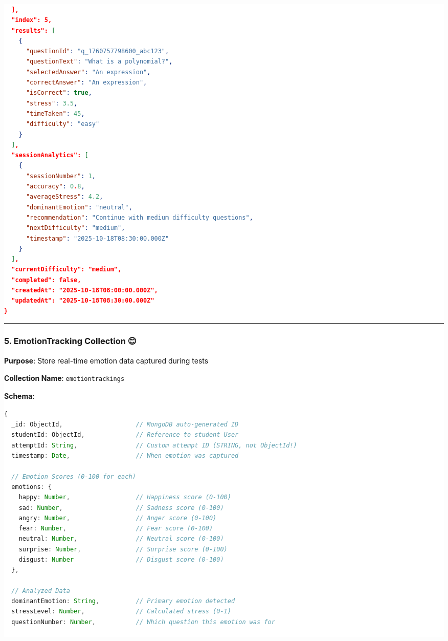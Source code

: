 ```json
  ],
  "index": 5,
  "results": [
    {
      "questionId": "q_1760757798600_abc123",
      "questionText": "What is a polynomial?",
      "selectedAnswer": "An expression",
      "correctAnswer": "An expression",
      "isCorrect": true,
      "stress": 3.5,
      "timeTaken": 45,
      "difficulty": "easy"
    }
  ],
  "sessionAnalytics": [
    {
      "sessionNumber": 1,
      "accuracy": 0.8,
      "averageStress": 4.2,
      "dominantEmotion": "neutral",
      "recommendation": "Continue with medium difficulty questions",
      "nextDifficulty": "medium",
      "timestamp": "2025-10-18T08:30:00.000Z"
    }
  ],
  "currentDifficulty": "medium",
  "completed": false,
  "createdAt": "2025-10-18T08:00:00.000Z",
  "updatedAt": "2025-10-18T08:30:00.000Z"
}
```

---

### **5. EmotionTracking Collection** 😊

**Purpose**: Store real-time emotion data captured during tests

**Collection Name**: `emotiontrackings`

**Schema**:
```typescript
{
  _id: ObjectId,                    // MongoDB auto-generated ID
  studentId: ObjectId,              // Reference to student User
  attemptId: String,                // Custom attempt ID (STRING, not ObjectId!)
  timestamp: Date,                  // When emotion was captured
  
  // Emotion Scores (0-100 for each)
  emotions: {
    happy: Number,                  // Happiness score (0-100)
    sad: Number,                    // Sadness score (0-100)
    angry: Number,                  // Anger score (0-100)
    fear: Number,                   // Fear score (0-100)
    neutral: Number,                // Neutral score (0-100)
    surprise: Number,               // Surprise score (0-100)
    disgust: Number                 // Disgust score (0-100)
  },
  
  // Analyzed Data
  dominantEmotion: String,          // Primary emotion detected
  stressLevel: Number,              // Calculated stress (0-1)
  questionNumber: Number,           // Which question this emotion was for
  
```